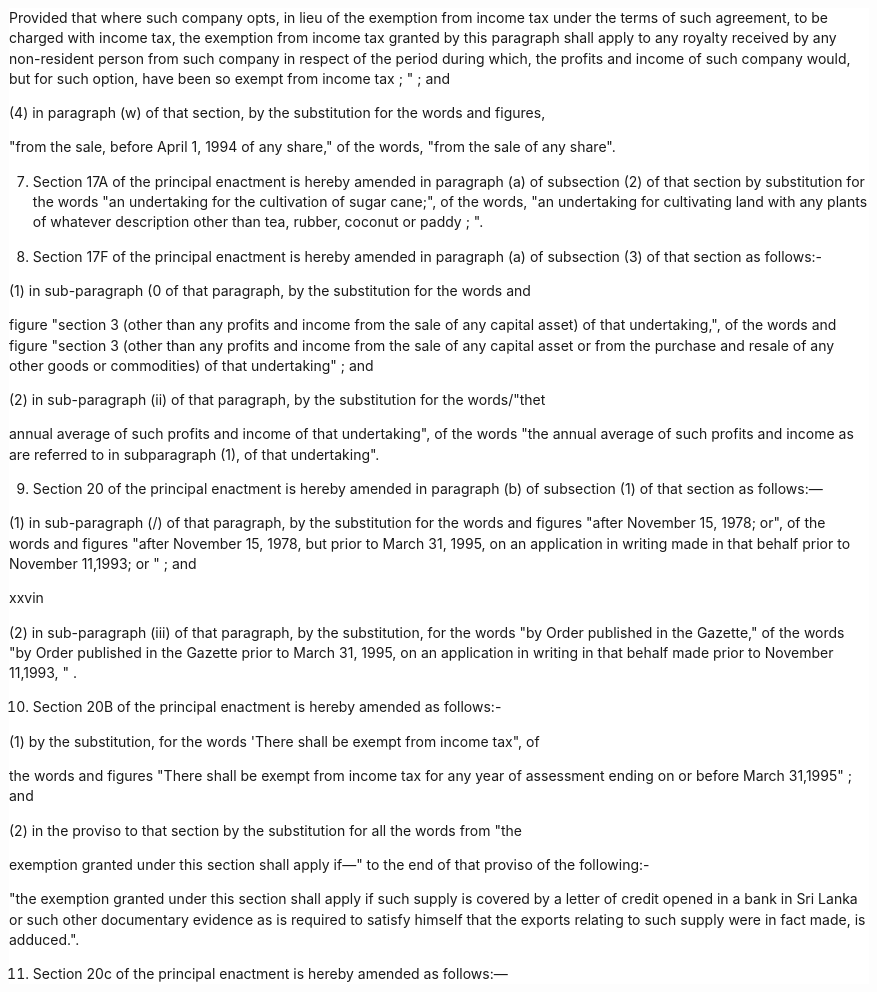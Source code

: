 Provided that where such company opts, in lieu of the exemption from income tax under the terms of such agreement, to be charged with income tax, the exemption from income tax granted by this paragraph shall apply to any royalty received by any non-resident person from such company in respect of the period during which, the profits and income of such company would, but for such option, have been so exempt from income tax ; " ; and

(4) in paragraph (w) of that section, by the substitution for the words and figures,

"from the sale, before April 1, 1994 of any share," of the words, "from the sale of any share".

7. Section 17A of the principal enactment is hereby amended in paragraph (a) of sub­section (2) of that section by substitution for the words "an undertaking for the cultivation of sugar cane;", of the words, "an undertaking for cultivating land with any plants of whatever description other than tea, rubber, coconut or paddy ; ".

8. Section 17F of the principal enactment is hereby amended in paragraph (a) of sub­section (3) of that section as follows:-

(1) in sub-paragraph (0 of that paragraph, by the substitution for the words and

figure "section 3 (other than any profits and income from the sale of any capital asset) of that undertaking,", of the words and figure "section 3 (other than any profits and income from the sale of any capital asset or from the purchase and resale of any other goods or commodities) of that undertak­ing" ; and

(2) in sub-paragraph (ii) of that paragraph, by the substitution for the words/"thet

annual average of such profits and income of that undertaking", of the words "the annual average of such profits and income as are referred to in sub­paragraph (1), of that undertaking".

9. Section 20 of the principal enactment is hereby amended in paragraph (b) of sub­section (1) of that section as follows:—

(1) in sub-paragraph (/) of that paragraph, by the substitution for the words and fig­ures "after November 15, 1978; or", of the words and figures "after Novem­ber 15, 1978, but prior to March 31, 1995, on an application in writing made in that behalf prior to November 11,1993; or " ; and

xxvin

(2) in sub-paragraph (iii) of that paragraph, by the substitution, for the words "by Order published in the Gazette," of the words "by Order published in the Ga­zette prior to March 31, 1995, on an application in writing in that behalf made prior to November 11,1993, " .

10. Section 20B of the principal enactment is hereby amended as follows:-

(1) by the substitution, for the words 'There shall be exempt from income tax", of

the words and figures "There shall be exempt from income tax for any year of assessment ending on or before March 31,1995" ; and

(2) in the proviso to that section by the substitution for all the words from "the

exemption granted under this section shall apply if—" to the end of that proviso of the following:-

"the exemption granted under this section shall apply if such supply is covered by a letter of credit opened in a bank in Sri Lanka or such other documentary evidence as is required to satisfy himself that the exports relat­ing to such supply were in fact made, is adduced.".

11. Section 20c of the principal enactment is hereby amended as follows:—
